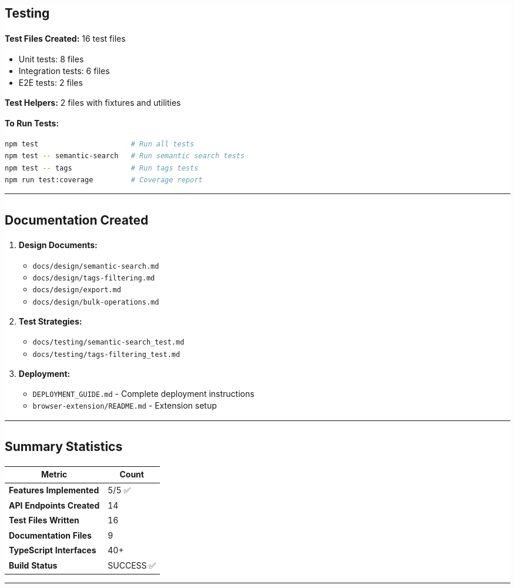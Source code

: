 
## Testing

**Test Files Created:** 16 test files
- Unit tests: 8 files
- Integration tests: 6 files
- E2E tests: 2 files

**Test Helpers:** 2 files with fixtures and utilities

**To Run Tests:**
```bash
npm test                      # Run all tests
npm test -- semantic-search   # Run semantic search tests
npm test -- tags              # Run tags tests
npm run test:coverage         # Coverage report
```

---

## Documentation Created

1. **Design Documents:**
   - `docs/design/semantic-search.md`
   - `docs/design/tags-filtering.md`
   - `docs/design/export.md`
   - `docs/design/bulk-operations.md`

2. **Test Strategies:**
   - `docs/testing/semantic-search_test.md`
   - `docs/testing/tags-filtering_test.md`

3. **Deployment:**
   - `DEPLOYMENT_GUIDE.md` - Complete deployment instructions
   - `browser-extension/README.md` - Extension setup

---

## Summary Statistics

| Metric | Count |
|--------|-------|
| **Features Implemented** | 5/5 ✅ |
| **API Endpoints Created** | 14 |
| **Test Files Written** | 16 |
| **Documentation Files** | 9 |
| **TypeScript Interfaces** | 40+ |
| **Build Status** | SUCCESS ✅ |

---